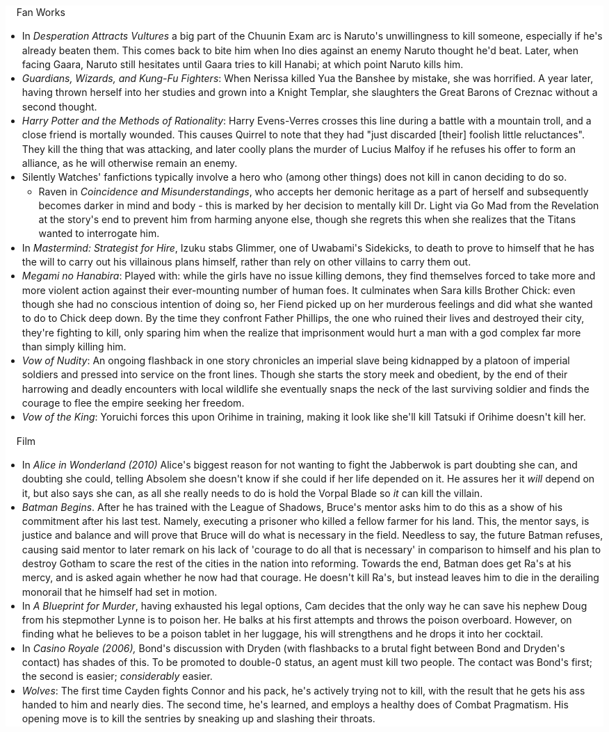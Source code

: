     Fan Works 

-   In _Desperation Attracts Vultures_ a big part of the Chuunin Exam arc is Naruto's unwillingness to kill someone, especially if he's already beaten them. This comes back to bite him when Ino dies against an enemy Naruto thought he'd beat. Later, when facing Gaara, Naruto still hesitates until Gaara tries to kill Hanabi; at which point Naruto kills him.
-   _Guardians, Wizards, and Kung-Fu Fighters_: When Nerissa killed Yua the Banshee by mistake, she was horrified. A year later, having thrown herself into her studies and grown into a Knight Templar, she slaughters the Great Barons of Creznac without a second thought.
-   _Harry Potter and the Methods of Rationality_: Harry Evens-Verres crosses this line during a battle with a mountain troll, and a close friend is mortally wounded. This causes Quirrel to note that they had "just discarded \[their\] foolish little reluctances". They kill the thing that was attacking, and later coolly plans the murder of Lucius Malfoy if he refuses his offer to form an alliance, as he will otherwise remain an enemy.
-   Silently Watches' fanfictions typically involve a hero who (among other things) does not kill in canon deciding to do so.
    -   Raven in _Coincidence and Misunderstandings_, who accepts her demonic heritage as a part of herself and subsequently becomes darker in mind and body - this is marked by her decision to mentally kill Dr. Light via Go Mad from the Revelation at the story's end to prevent him from harming anyone else, though she regrets this when she realizes that the Titans wanted to interrogate him.
-   In _Mastermind: Strategist for Hire_, Izuku stabs Glimmer, one of Uwabami's Sidekicks, to death to prove to himself that he has the will to carry out his villainous plans himself, rather than rely on other villains to carry them out.
-   _Megami no Hanabira_: Played with: while the girls have no issue killing demons, they find themselves forced to take more and more violent action against their ever-mounting number of human foes. It culminates when Sara kills Brother Chick: even though she had no conscious intention of doing so, her Fiend picked up on her murderous feelings and did what she wanted to do to Chick deep down. By the time they confront Father Phillips, the one who ruined their lives and destroyed their city, they're fighting to kill, only sparing him when the realize that imprisonment would hurt a man with a god complex far more than simply killing him.
-   _Vow of Nudity_: An ongoing flashback in one story chronicles an imperial slave being kidnapped by a platoon of imperial soldiers and pressed into service on the front lines. Though she starts the story meek and obedient, by the end of their harrowing and deadly encounters with local wildlife she eventually snaps the neck of the last surviving soldier and finds the courage to flee the empire seeking her freedom.
-   _Vow of the King_: Yoruichi forces this upon Orihime in training, making it look like she'll kill Tatsuki if Orihime doesn't kill her.

    Film 

-   In _Alice in Wonderland (2010)_ Alice's biggest reason for not wanting to fight the Jabberwok is part doubting she can, and doubting she could, telling Absolem she doesn't know if she could if her life depended on it. He assures her it _will_ depend on it, but also says she can, as all she really needs to do is hold the Vorpal Blade so _it_ can kill the villain.
-   _Batman Begins_. After he has trained with the League of Shadows, Bruce's mentor asks him to do this as a show of his commitment after his last test. Namely, executing a prisoner who killed a fellow farmer for his land. This, the mentor says, is justice and balance and will prove that Bruce will do what is necessary in the field. Needless to say, the future Batman refuses, causing said mentor to later remark on his lack of 'courage to do all that is necessary' in comparison to himself and his plan to destroy Gotham to scare the rest of the cities in the nation into reforming. Towards the end, Batman does get Ra's at his mercy, and is asked again whether he now had that courage. He doesn't kill Ra's, but instead leaves him to die in the derailing monorail that he himself had set in motion.
-   In _A Blueprint for Murder_, having exhausted his legal options, Cam decides that the only way he can save his nephew Doug from his stepmother Lynne is to poison her. He balks at his first attempts and throws the poison overboard. However, on finding what he believes to be a poison tablet in her luggage, his will strengthens and he drops it into her cocktail.
-   In _Casino Royale (2006),_ Bond's discussion with Dryden (with flashbacks to a brutal fight between Bond and Dryden's contact) has shades of this. To be promoted to double-0 status, an agent must kill two people. The contact was Bond's first; the second is easier; _considerably_ easier.
-   _Wolves_: The first time Cayden fights Connor and his pack, he's actively trying not to kill, with the result that he gets his ass handed to him and nearly dies. The second time, he's learned, and employs a healthy does of Combat Pragmatism. His opening move is to kill the sentries by sneaking up and slashing their throats.
